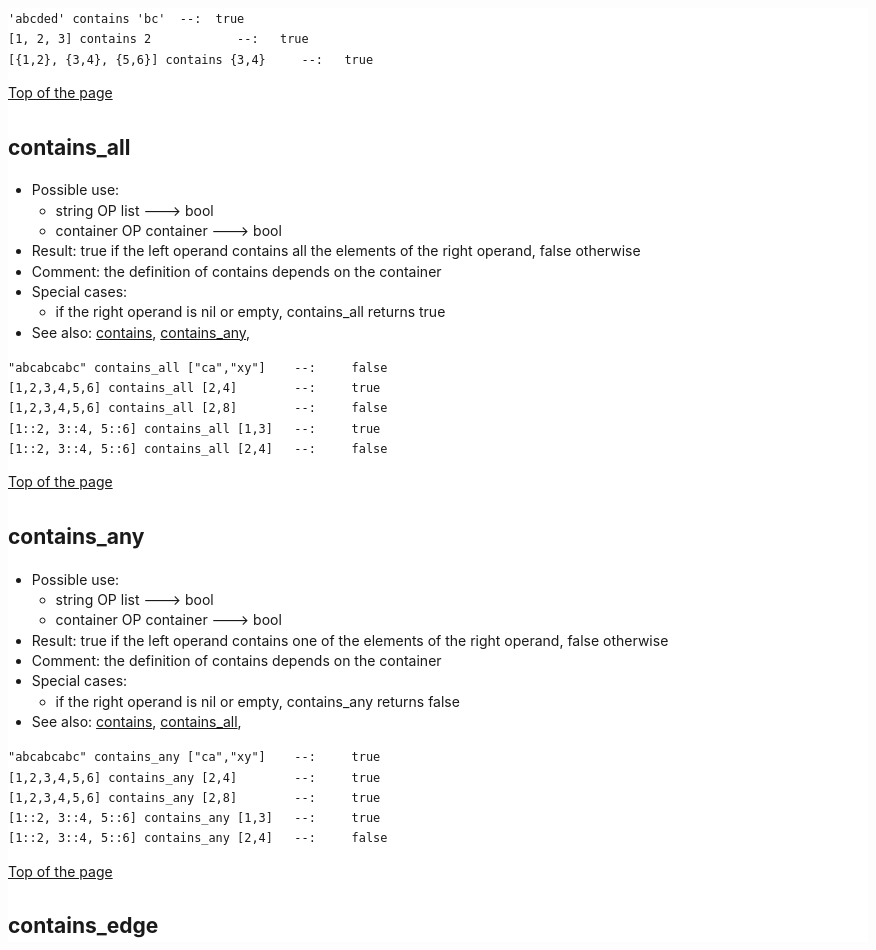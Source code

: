 ```
'abcded' contains 'bc' 	--:  true
[1, 2, 3] contains 2			--:   true
[{1,2}, {3,4}, {5,6}] contains {3,4}     --:   true
```

[Top of the page](#Table_of_Contents.md)


## contains\_all

  * Possible use:
    * string OP list --->  bool
    * container OP container --->  bool
  * Result: true if the left operand contains all the elements of the right operand, false otherwise
  * Comment: the definition of contains depends on the container
  * Special cases:
    * if the right operand is nil or empty, contains\_all returns true
  * See also: [contains](#contains.md), [contains\_any](#contains_any.md),

```
"abcabcabc" contains_all ["ca","xy"] 	--: 	false
[1,2,3,4,5,6] contains_all [2,4] 		--: 	true 
[1,2,3,4,5,6] contains_all [2,8] 		--: 	false
[1::2, 3::4, 5::6] contains_all [1,3] 	--: 	true 
[1::2, 3::4, 5::6] contains_all [2,4] 	--: 	false
```

[Top of the page](#Table_of_Contents.md)


## contains\_any

  * Possible use:
    * string OP list --->  bool
    * container OP container --->  bool
  * Result: true if the left operand contains one of the elements of the right operand, false otherwise
  * Comment: the definition of contains depends on the container
  * Special cases:
    * if the right operand is nil or empty, contains\_any returns false
  * See also: [contains](#contains.md), [contains\_all](#contains_all.md),

```
"abcabcabc" contains_any ["ca","xy"] 	--: 	true
[1,2,3,4,5,6] contains_any [2,4] 		--: 	true 
[1,2,3,4,5,6] contains_any [2,8] 		--: 	true
[1::2, 3::4, 5::6] contains_any [1,3] 	--: 	true 
[1::2, 3::4, 5::6] contains_any [2,4] 	--: 	false
```

[Top of the page](#Table_of_Contents.md)


## contains\_edge
